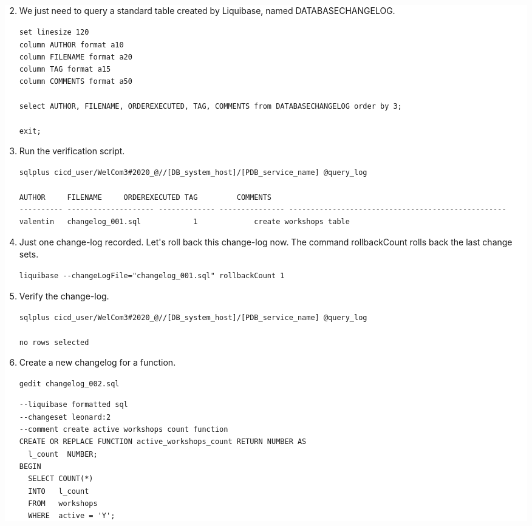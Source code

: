 2. We just need to query a standard table created by Liquibase, named DATABASECHANGELOG.

    ````
    set linesize 120
    column AUTHOR format a10
    column FILENAME format a20
    column TAG format a15
    column COMMENTS format a50

    select AUTHOR, FILENAME, ORDEREXECUTED, TAG, COMMENTS from DATABASECHANGELOG order by 3;

    exit;
    ````

3. Run the verification script.

    ````
    sqlplus cicd_user/WelCom3#2020_@//[DB_system_host]/[PDB_service_name] @query_log

    AUTHOR	   FILENAME		ORDEREXECUTED TAG	      COMMENTS
    ---------- -------------------- ------------- --------------- --------------------------------------------------
    valentin   changelog_001.sql		    1		      create workshops table
    ````

4. Just one change-log recorded. Let's roll back this change-log now. The command rollbackCount <value> rolls back the last <value> change sets.

    ````
    liquibase --changeLogFile="changelog_001.sql" rollbackCount 1
    ````

5. Verify the change-log.

    ````
    sqlplus cicd_user/WelCom3#2020_@//[DB_system_host]/[PDB_service_name] @query_log

    no rows selected
    ````

6. Create a new changelog for a function.

    ````
    gedit changelog_002.sql
    ````

    ````
    --liquibase formatted sql
    --changeset leonard:2
    --comment create active workshops count function
    CREATE OR REPLACE FUNCTION active_workshops_count RETURN NUMBER AS
      l_count  NUMBER;
    BEGIN
      SELECT COUNT(*)
      INTO   l_count
      FROM   workshops
      WHERE  active = 'Y';
